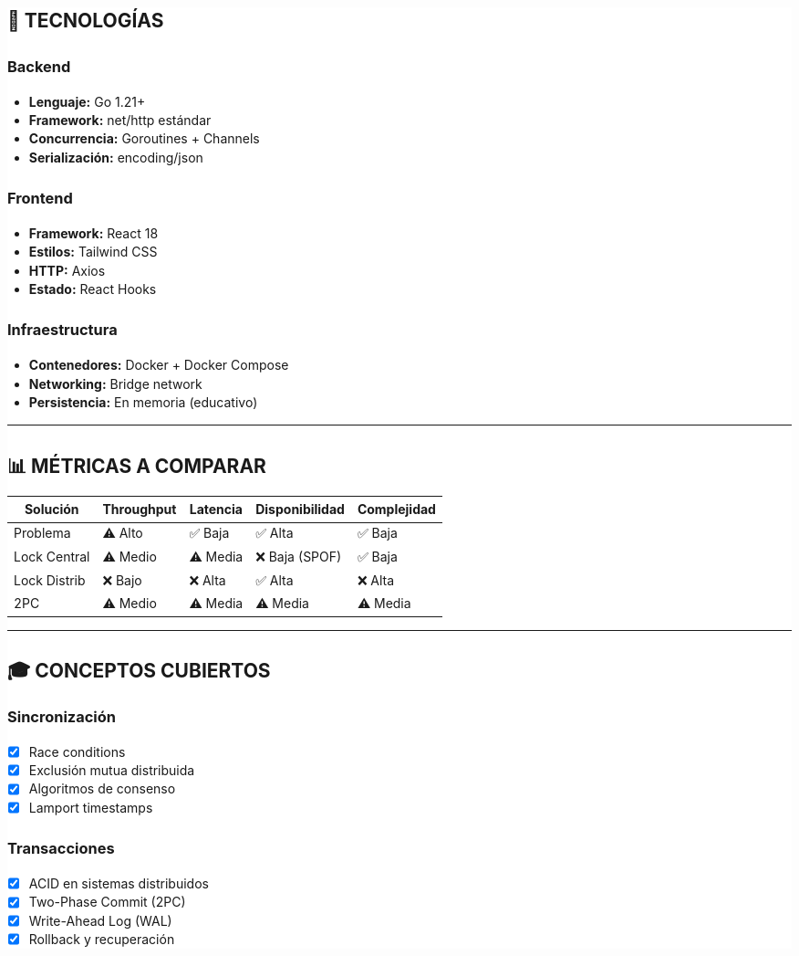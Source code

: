 
## 🔧 TECNOLOGÍAS

### Backend
- **Lenguaje:** Go 1.21+
- **Framework:** net/http estándar
- **Concurrencia:** Goroutines + Channels
- **Serialización:** encoding/json

### Frontend
- **Framework:** React 18
- **Estilos:** Tailwind CSS
- **HTTP:** Axios
- **Estado:** React Hooks

### Infraestructura
- **Contenedores:** Docker + Docker Compose
- **Networking:** Bridge network
- **Persistencia:** En memoria (educativo)

---

## 📊 MÉTRICAS A COMPARAR

| Solución | Throughput | Latencia | Disponibilidad | Complejidad |
|----------|------------|----------|----------------|-------------|
| Problema | ⚠️ Alto | ✅ Baja | ✅ Alta | ✅ Baja |
| Lock Central | ⚠️ Medio | ⚠️ Media | ❌ Baja (SPOF) | ✅ Baja |
| Lock Distrib | ❌ Bajo | ❌ Alta | ✅ Alta | ❌ Alta |
| 2PC | ⚠️ Medio | ⚠️ Media | ⚠️ Media | ⚠️ Media |

---

## 🎓 CONCEPTOS CUBIERTOS

### Sincronización
- [x] Race conditions
- [x] Exclusión mutua distribuida
- [x] Algoritmos de consenso
- [x] Lamport timestamps

### Transacciones
- [x] ACID en sistemas distribuidos
- [x] Two-Phase Commit (2PC)
- [x] Write-Ahead Log (WAL)
- [x] Rollback y recuperación
